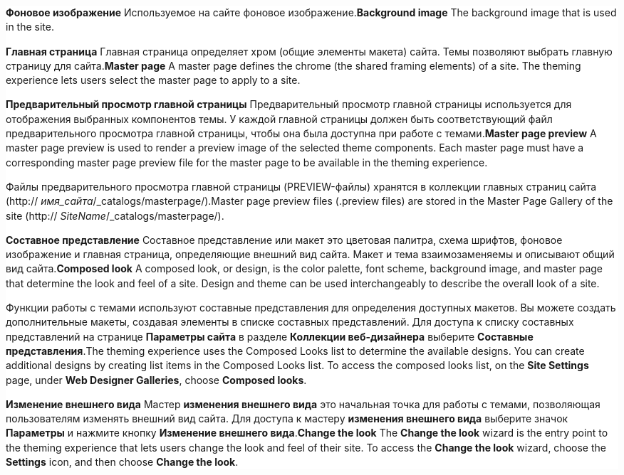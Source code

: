     
    
 <span data-ttu-id="5894b-130">**Фоновое изображение** Используемое на сайте фоновое изображение.</span><span class="sxs-lookup"><span data-stu-id="5894b-130">**Background image** The background image that is used in the site.</span></span>
  
    
    
 <span data-ttu-id="5894b-p108">**Главная страница** Главная страница определяет хром (общие элементы макета) сайта. Темы позволяют выбрать главную страницу для сайта.</span><span class="sxs-lookup"><span data-stu-id="5894b-p108">**Master page** A master page defines the chrome (the shared framing elements) of a site. The theming experience lets users select the master page to apply to a site.</span></span>
  
    
    
 <span data-ttu-id="5894b-p109">**Предварительный просмотр главной страницы** Предварительный просмотр главной страницы используется для отображения выбранных компонентов темы. У каждой главной страницы должен быть соответствующий файл предварительного просмотра главной страницы, чтобы она была доступна при работе с темами.</span><span class="sxs-lookup"><span data-stu-id="5894b-p109">**Master page preview** A master page preview is used to render a preview image of the selected theme components. Each master page must have a corresponding master page preview file for the master page to be available in the theming experience.</span></span>
  
    
    
<span data-ttu-id="5894b-135">Файлы предварительного просмотра главной страницы (PREVIEW-файлы) хранятся в коллекции главных страниц сайта (http:// _имя_сайта_/_catalogs/masterpage/).</span><span class="sxs-lookup"><span data-stu-id="5894b-135">Master page preview files (.preview files) are stored in the Master Page Gallery of the site (http://  _SiteName_/_catalogs/masterpage/).</span></span>
  
    
    
 <span data-ttu-id="5894b-p110">**Составное представление** Составное представление или макет  это цветовая палитра, схема шрифтов, фоновое изображение и главная страница, определяющие внешний вид сайта. Макет и тема взаимозаменяемы и описывают общий вид сайта.</span><span class="sxs-lookup"><span data-stu-id="5894b-p110">**Composed look** A composed look, or design, is the color palette, font scheme, background image, and master page that determine the look and feel of a site. Design and theme can be used interchangeably to describe the overall look of a site.</span></span>
  
    
    
<span data-ttu-id="5894b-p111">Функции работы с темами используют составные представления для определения доступных макетов. Вы можете создать дополнительные макеты, создавая элементы в списке составных представлений. Для доступа к списку составных представлений на странице **Параметры сайта** в разделе **Коллекции веб-дизайнера** выберите **Составные представления**.</span><span class="sxs-lookup"><span data-stu-id="5894b-p111">The theming experience uses the Composed Looks list to determine the available designs. You can create additional designs by creating list items in the Composed Looks list. To access the composed looks list, on the **Site Settings** page, under **Web Designer Galleries**, choose **Composed looks**.</span></span>
  
    
    
 <span data-ttu-id="5894b-p112">**Изменение внешнего вида** Мастер **изменения внешнего вида**  это начальная точка для работы с темами, позволяющая пользователям изменять внешний вид сайта. Для доступа к мастеру **изменения внешнего вида** выберите значок **Параметры** и нажмите кнопку **Изменение внешнего вида**.</span><span class="sxs-lookup"><span data-stu-id="5894b-p112">**Change the look** The **Change the look** wizard is the entry point to the theming experience that lets users change the look and feel of their site. To access the **Change the look** wizard, choose the **Settings** icon, and then choose **Change the look**.</span></span>
  